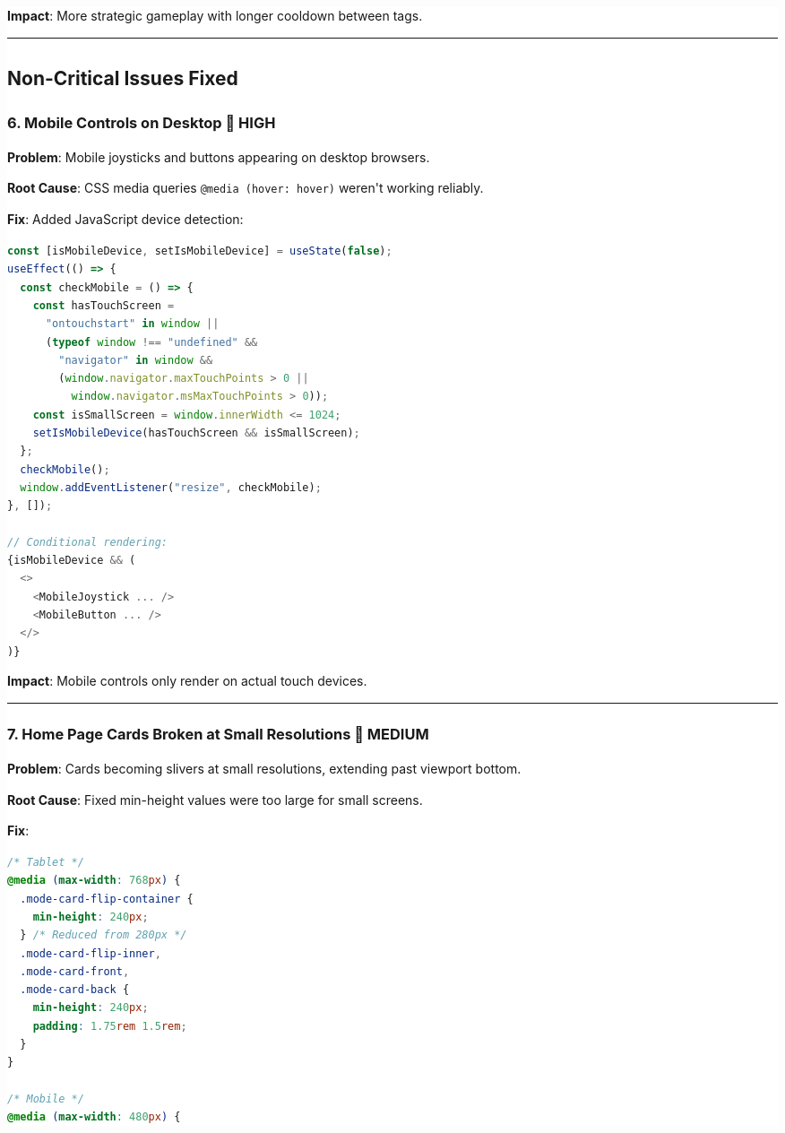 **Impact**: More strategic gameplay with longer cooldown between tags.

---

## Non-Critical Issues Fixed

### 6. Mobile Controls on Desktop 🔧 HIGH

**Problem**: Mobile joysticks and buttons appearing on desktop browsers.

**Root Cause**: CSS media queries `@media (hover: hover)` weren't working reliably.

**Fix**: Added JavaScript device detection:

```typescript
const [isMobileDevice, setIsMobileDevice] = useState(false);
useEffect(() => {
  const checkMobile = () => {
    const hasTouchScreen =
      "ontouchstart" in window ||
      (typeof window !== "undefined" &&
        "navigator" in window &&
        (window.navigator.maxTouchPoints > 0 ||
          window.navigator.msMaxTouchPoints > 0));
    const isSmallScreen = window.innerWidth <= 1024;
    setIsMobileDevice(hasTouchScreen && isSmallScreen);
  };
  checkMobile();
  window.addEventListener("resize", checkMobile);
}, []);

// Conditional rendering:
{isMobileDevice && (
  <>
    <MobileJoystick ... />
    <MobileButton ... />
  </>
)}
```

**Impact**: Mobile controls only render on actual touch devices.

---

### 7. Home Page Cards Broken at Small Resolutions 🔧 MEDIUM

**Problem**: Cards becoming slivers at small resolutions, extending past viewport bottom.

**Root Cause**: Fixed min-height values were too large for small screens.

**Fix**:

```css
/* Tablet */
@media (max-width: 768px) {
  .mode-card-flip-container {
    min-height: 240px;
  } /* Reduced from 280px */
  .mode-card-flip-inner,
  .mode-card-front,
  .mode-card-back {
    min-height: 240px;
    padding: 1.75rem 1.5rem;
  }
}

/* Mobile */
@media (max-width: 480px) {
```